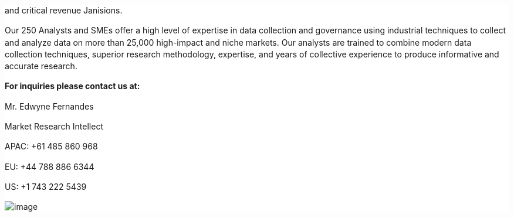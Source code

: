 and critical revenue Janisions.</p><p><span class="">Our 250 Analysts and SMEs offer a high level of expertise in data collection and governance using industrial techniques to collect and analyze data on more than 25,000 high-impact and niche markets. Our analysts are trained to combine modern data collection techniques, superior research methodology, expertise, and years of collective experience to produce informative and accurate research.</span></p><p><strong>For inquiries please contact us at:</strong></p><p>Mr. Edwyne Fernandes</p><p>Market Research Intellect</p><p>APAC: +61 485 860 968</p><p>EU: +44 788 886 6344</p><p>US: +1 743 222 5439</p>
![image](https://github.com/user-attachments/assets/40dd81bb-798a-4041-9d8d-0fbce41a8b66)
